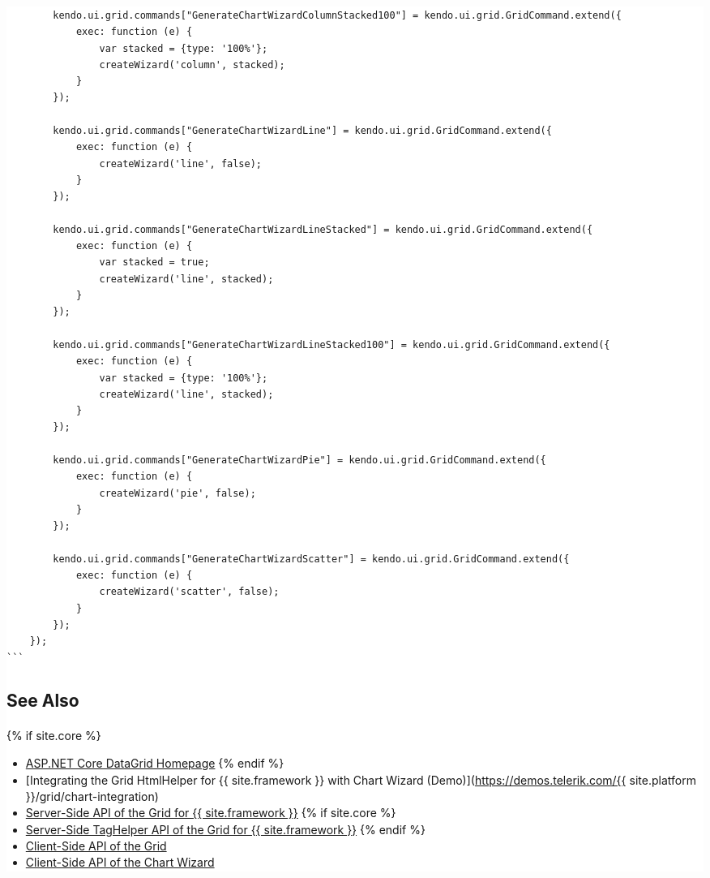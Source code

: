             kendo.ui.grid.commands["GenerateChartWizardColumnStacked100"] = kendo.ui.grid.GridCommand.extend({
                exec: function (e) {
                    var stacked = {type: '100%'};
                    createWizard('column', stacked);
                }
            });

            kendo.ui.grid.commands["GenerateChartWizardLine"] = kendo.ui.grid.GridCommand.extend({
                exec: function (e) {
                    createWizard('line', false);
                }
            });

            kendo.ui.grid.commands["GenerateChartWizardLineStacked"] = kendo.ui.grid.GridCommand.extend({
                exec: function (e) {
                    var stacked = true;
                    createWizard('line', stacked);
                }
            });

            kendo.ui.grid.commands["GenerateChartWizardLineStacked100"] = kendo.ui.grid.GridCommand.extend({
                exec: function (e) {
                    var stacked = {type: '100%'};
                    createWizard('line', stacked);
                }
            });

            kendo.ui.grid.commands["GenerateChartWizardPie"] = kendo.ui.grid.GridCommand.extend({
                exec: function (e) {
                    createWizard('pie', false);
                }
            });

            kendo.ui.grid.commands["GenerateChartWizardScatter"] = kendo.ui.grid.GridCommand.extend({
                exec: function (e) {
                    createWizard('scatter', false);
                }
            });
        });
    ```

## See Also

{% if site.core %}
* [ASP.NET Core DataGrid Homepage](https://www.telerik.com/aspnet-core-ui/grid)
{% endif %}
* [Integrating the Grid HtmlHelper for {{ site.framework }} with Chart Wizard (Demo)](https://demos.telerik.com/{{ site.platform }}/grid/chart-integration)
* [Server-Side API of the Grid for {{ site.framework }}](/api/grid)
{% if site.core %}
* [Server-Side TagHelper API of the Grid for {{ site.framework }}](/api/taghelpers/grid)
{% endif %}
* [Client-Side API of the Grid](https://docs.telerik.com/kendo-ui/api/javascript/ui/grid)
* [Client-Side API of the Chart Wizard](https://docs.telerik.com/kendo-ui/api/javascript/ui/chartwizard)

